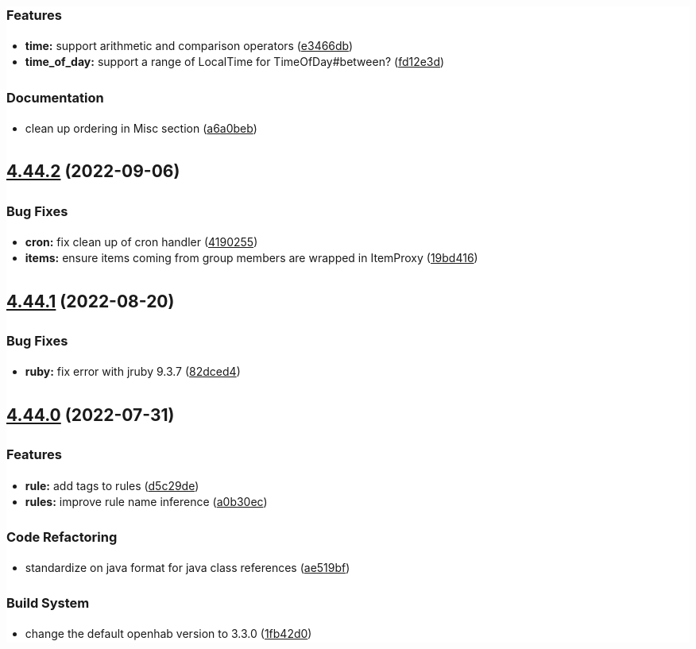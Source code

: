 ### Features

- **time:** support arithmetic and comparison operators ([e3466db](https://github.com/openhab/openhab-jruby/commit/e3466dbf67f49ce4cecae127968848f8c7708879))
- **time_of_day:** support a range of LocalTime for TimeOfDay#between? ([fd12e3d](https://github.com/openhab/openhab-jruby/commit/fd12e3db18b0cb75a7a8824baa45909284896499))

### Documentation

- clean up ordering in Misc section ([a6a0beb](https://github.com/openhab/openhab-jruby/commit/a6a0bebd1708cee94908e4cbfb804ff5f235bd3d))

## [4.44.2](https://github.com/openhab/openhab-jruby/compare/4.44.1...4.44.2) (2022-09-06)

### Bug Fixes

- **cron:** fix clean up of cron handler ([4190255](https://github.com/openhab/openhab-jruby/commit/41902553270a7cc9871b132586936d2d66f4bdc7))
- **items:** ensure items coming from group members are wrapped in ItemProxy ([19bd416](https://github.com/openhab/openhab-jruby/commit/19bd4165342152f58380cbaa4dd794f9fcd5a627))

## [4.44.1](https://github.com/openhab/openhab-jruby/compare/4.44.0...4.44.1) (2022-08-20)

### Bug Fixes

- **ruby:** fix error with jruby 9.3.7 ([82dced4](https://github.com/openhab/openhab-jruby/commit/82dced4e2bfea835bb655094e7cd9f42a967a143))

## [4.44.0](https://github.com/openhab/openhab-jruby/compare/4.43.3...4.44.0) (2022-07-31)

### Features

- **rule:** add tags to rules ([d5c29de](https://github.com/openhab/openhab-jruby/commit/d5c29deabb793d23880463f86285bf6764dfb5c7))
- **rules:** improve rule name inference ([a0b30ec](https://github.com/openhab/openhab-jruby/commit/a0b30ec3c3c254cb0e94aec33a048b8723021e60))

### Code Refactoring

- standardize on java format for java class references ([ae519bf](https://github.com/openhab/openhab-jruby/commit/ae519bf1b5033a2d7588dd5e338e2e7eabbcb039))

### Build System

- change the default openhab version to 3.3.0 ([1fb42d0](https://github.com/openhab/openhab-jruby/commit/1fb42d08566d75725654c864ac21bf597b9c8003))
